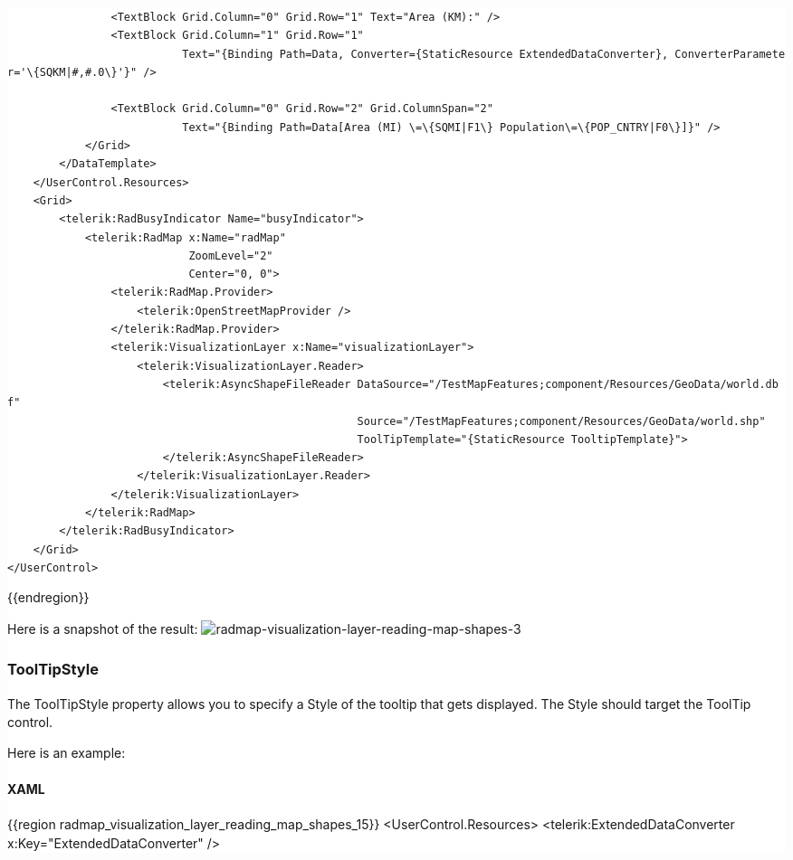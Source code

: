					<TextBlock Grid.Column="0" Grid.Row="1" Text="Area (KM):" />
					<TextBlock Grid.Column="1" Grid.Row="1"
							   Text="{Binding Path=Data, Converter={StaticResource ExtendedDataConverter}, ConverterParameter='\{SQKM|#,#.0\}'}" />
	
					<TextBlock Grid.Column="0" Grid.Row="2" Grid.ColumnSpan="2"
							   Text="{Binding Path=Data[Area (MI) \=\{SQMI|F1\} Population\=\{POP_CNTRY|F0\}]}" />
				</Grid>
			</DataTemplate>
		</UserControl.Resources>
		<Grid>
			<telerik:RadBusyIndicator Name="busyIndicator">
				<telerik:RadMap x:Name="radMap"
	                            ZoomLevel="2"
	                            Center="0, 0">
					<telerik:RadMap.Provider>
						<telerik:OpenStreetMapProvider />
					</telerik:RadMap.Provider>
					<telerik:VisualizationLayer x:Name="visualizationLayer">
						<telerik:VisualizationLayer.Reader>
							<telerik:AsyncShapeFileReader DataSource="/TestMapFeatures;component/Resources/GeoData/world.dbf"
	                                                      Source="/TestMapFeatures;component/Resources/GeoData/world.shp"
	                                                      ToolTipTemplate="{StaticResource TooltipTemplate}">
							</telerik:AsyncShapeFileReader>
						</telerik:VisualizationLayer.Reader>
					</telerik:VisualizationLayer>
				</telerik:RadMap>
			</telerik:RadBusyIndicator>
		</Grid>
	</UserControl>
{{endregion}}

Here is a snapshot of the result:
![radmap-visualization-layer-reading-map-shapes-3](images/radmap-visualization-layer-reading-map-shapes-3.png)

### ToolTipStyle

The ToolTipStyle property allows you to specify a Style of the tooltip that gets displayed. The Style should target the ToolTip control.

Here is an example:            

#### __XAML__
{{region radmap_visualization_layer_reading_map_shapes_15}}
	<UserControl x:Class="TestMapFeatures.Views.VisualizationLayer.Readers.SpecifyTooltipTemplate"
	             xmlns="http://schemas.microsoft.com/winfx/2006/xaml/presentation"
	             xmlns:x="http://schemas.microsoft.com/winfx/2006/xaml"
				 xmlns:telerik="http://schemas.telerik.com/2008/xaml/presentation"
	             xmlns:mc="http://schemas.openxmlformats.org/markup-compatibility/2006" 
	             xmlns:d="http://schemas.microsoft.com/expression/blend/2008" 
	             mc:Ignorable="d" 
	             d:DesignHeight="600" d:DesignWidth="600">
		<UserControl.Resources>
			<telerik:ExtendedDataConverter x:Key="ExtendedDataConverter" />
			